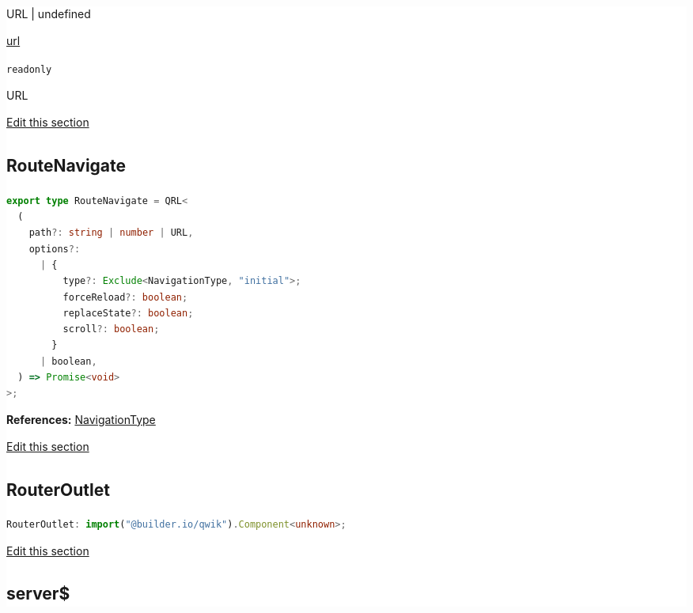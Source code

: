 URL \| undefined

</td><td>

</td></tr>
<tr><td>

[url](#)

</td><td>

`readonly`

</td><td>

URL

</td><td>

</td></tr>
</tbody></table>

[Edit this section](https://github.com/QwikDev/qwik/tree/main/packages/qwik-city/src/runtime/src/types.ts)

## RouteNavigate

```typescript
export type RouteNavigate = QRL<
  (
    path?: string | number | URL,
    options?:
      | {
          type?: Exclude<NavigationType, "initial">;
          forceReload?: boolean;
          replaceState?: boolean;
          scroll?: boolean;
        }
      | boolean,
  ) => Promise<void>
>;
```

**References:** [NavigationType](#navigationtype)

[Edit this section](https://github.com/QwikDev/qwik/tree/main/packages/qwik-city/src/runtime/src/types.ts)

## RouterOutlet

```typescript
RouterOutlet: import("@builder.io/qwik").Component<unknown>;
```

[Edit this section](https://github.com/QwikDev/qwik/tree/main/packages/qwik-city/src/runtime/src/router-outlet-component.tsx)

## server$
